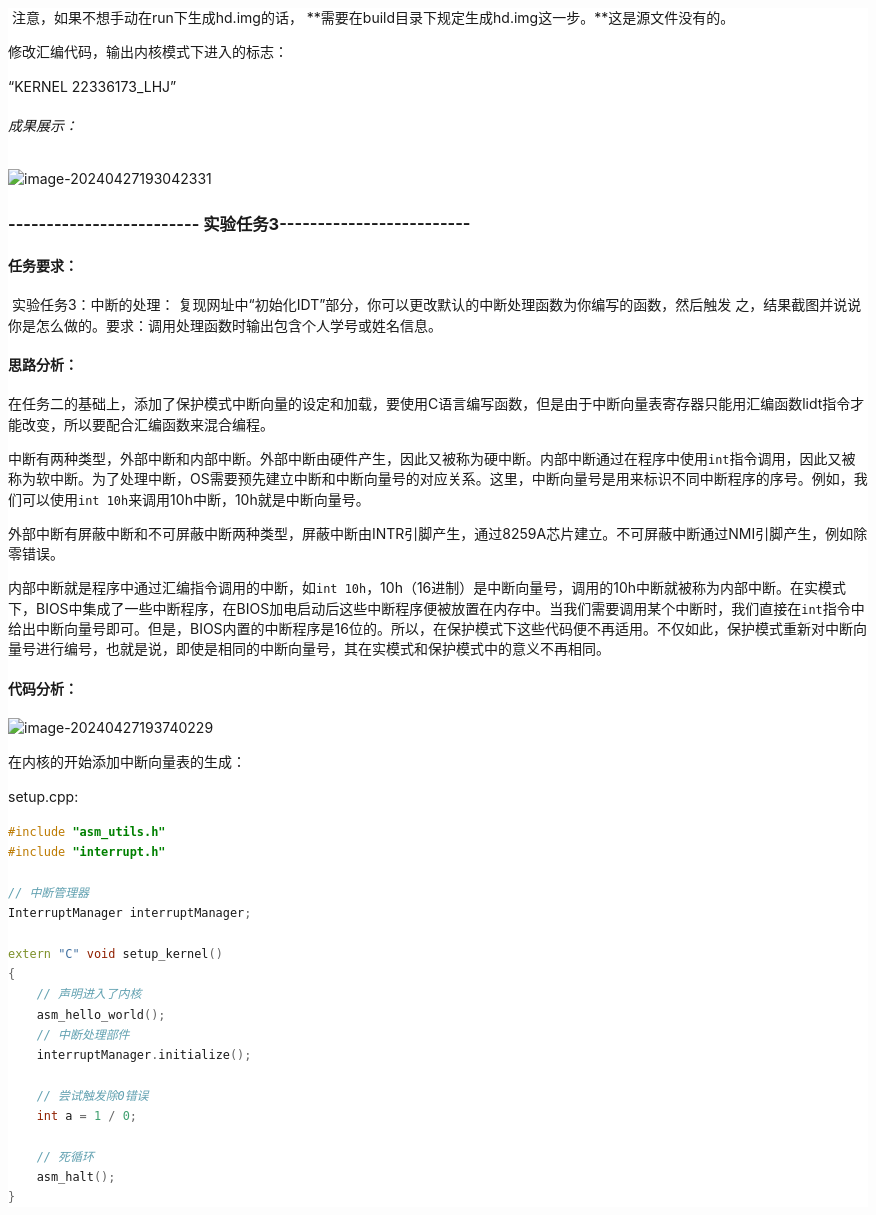 ​	注意，如果不想手动在run下生成hd.img的话， **需要在build目录下规定生成hd.img这一步。**这是源文件没有的。

修改汇编代码，输出内核模式下进入的标志：

“KERNEL 22336173_LHJ”

###### 成果展示：

![image-20240427193042331](C:\Users\rogers\AppData\Roaming\Typora\typora-user-images\image-20240427193042331.png)

##### 



### 		------------------------- 实验任务3-------------------------

#### 任务要求：

​	实验任务3：中断的处理： 复现网址中“初始化IDT”部分，你可以更改默认的中断处理函数为你编写的函数，然后触发 之，结果截图并说说你是怎么做的。要求：调⽤处理函数时输出包含个人学号或姓名信息。

#### 思路分析：

​	在任务二的基础上，添加了保护模式中断向量的设定和加载，要使用C语言编写函数，但是由于中断向量表寄存器只能用汇编函数lidt指令才能改变，所以要配合汇编函数来混合编程。

​	中断有两种类型，外部中断和内部中断。外部中断由硬件产生，因此又被称为硬中断。内部中断通过在程序中使用`int`指令调用，因此又被称为软中断。为了处理中断，OS需要预先建立中断和中断向量号的对应关系。这里，中断向量号是用来标识不同中断程序的序号。例如，我们可以使用`int 10h`来调用10h中断，10h就是中断向量号。

​	外部中断有屏蔽中断和不可屏蔽中断两种类型，屏蔽中断由INTR引脚产生，通过8259A芯片建立。不可屏蔽中断通过NMI引脚产生，例如除零错误。

​	内部中断就是程序中通过汇编指令调用的中断，如`int 10h`，10h（16进制）是中断向量号，调用的10h中断就被称为内部中断。在实模式下，BIOS中集成了一些中断程序，在BIOS加电启动后这些中断程序便被放置在内存中。当我们需要调用某个中断时，我们直接在`int`指令中给出中断向量号即可。但是，BIOS内置的中断程序是16位的。所以，在保护模式下这些代码便不再适用。不仅如此，保护模式重新对中断向量号进行编号，也就是说，即使是相同的中断向量号，其在实模式和保护模式中的意义不再相同。

#### 代码分析：

![image-20240427193740229](C:\Users\rogers\AppData\Roaming\Typora\typora-user-images\image-20240427193740229.png)

在内核的开始添加中断向量表的生成：

setup.cpp:

```cpp
#include "asm_utils.h"
#include "interrupt.h"

// 中断管理器
InterruptManager interruptManager;

extern "C" void setup_kernel()
{   
    // 声明进入了内核
    asm_hello_world();
    // 中断处理部件
    interruptManager.initialize();

    // 尝试触发除0错误
    int a = 1 / 0;

    // 死循环
    asm_halt();
}
```
